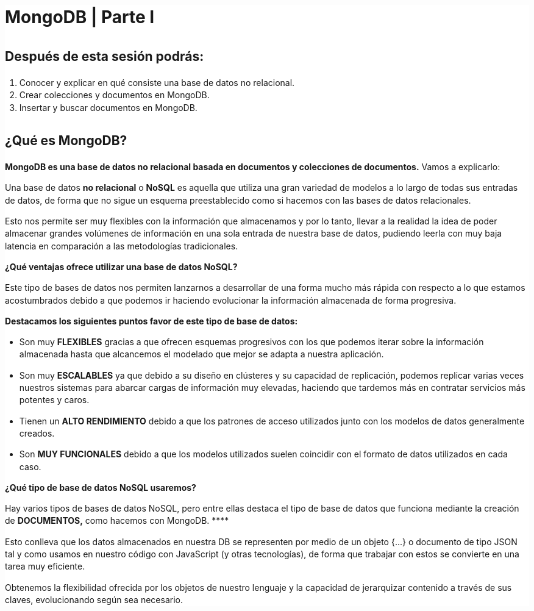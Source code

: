 # MongoDB | Parte I

## Después de esta sesión podrás:

1. Conocer y explicar en qué consiste una base de datos no relacional.
2. Crear colecciones y documentos en MongoDB.
3. Insertar y buscar documentos en MongoDB.

## ¿Qué es MongoDB?

**MongoDB es una base de datos no relacional basada en documentos y colecciones de documentos.** Vamos a explicarlo:

Una base de datos **no relacional** o **NoSQL** es aquella que utiliza una gran variedad de modelos a lo largo de todas sus entradas de datos, de forma que no sigue un esquema preestablecido como si hacemos con las bases de datos relacionales.

Esto nos permite ser muy flexibles con la información que almacenamos y por lo tanto, llevar a la realidad la idea de poder almacenar grandes volúmenes de información en una sola entrada de nuestra base de datos, pudiendo leerla con muy baja latencia en comparación a las metodologías tradicionales.

**¿Qué ventajas ofrece utilizar una base de datos NoSQL?**

Este tipo de bases de datos nos permiten lanzarnos a desarrollar de una forma mucho más rápida con respecto a lo que estamos acostumbrados debido a que podemos ir haciendo evolucionar la información almacenada de forma progresiva.

**Destacamos los siguientes puntos favor de este tipo de base de datos:**

- Son muy **FLEXIBLES** gracias a que ofrecen esquemas progresivos con los que podemos iterar sobre la información almacenada hasta que alcancemos el modelado que mejor se adapta a nuestra aplicación.

- Son muy **ESCALABLES** ya que debido a su diseño en clústeres y su capacidad de replicación, podemos replicar varias veces nuestros sistemas para abarcar cargas de información muy elevadas, haciendo que tardemos más en contratar servicios más potentes y caros.

- Tienen un **ALTO RENDIMIENTO** debido a que los patrones de acceso utilizados junto con los modelos de datos generalmente creados.

- Son **MUY FUNCIONALES**  debido a que los modelos utilizados suelen coincidir con el formato de datos utilizados en cada caso.

**¿Qué tipo de base de datos NoSQL usaremos?**

Hay varios tipos de bases de datos NoSQL, pero entre ellas destaca el tipo de base de datos que funciona mediante la creación de **DOCUMENTOS,** como hacemos con MongoDB. ****

Esto conlleva que los datos almacenados en nuestra DB se representen por medio de un objeto {...} o documento de tipo JSON tal y como usamos en nuestro código con JavaScript (y otras tecnologías), de forma que trabajar con estos se convierte en una tarea muy eficiente.

Obtenemos la flexibilidad ofrecida por los objetos de nuestro lenguaje y la capacidad de jerarquizar contenido a través de sus claves, evolucionando según sea necesario.
